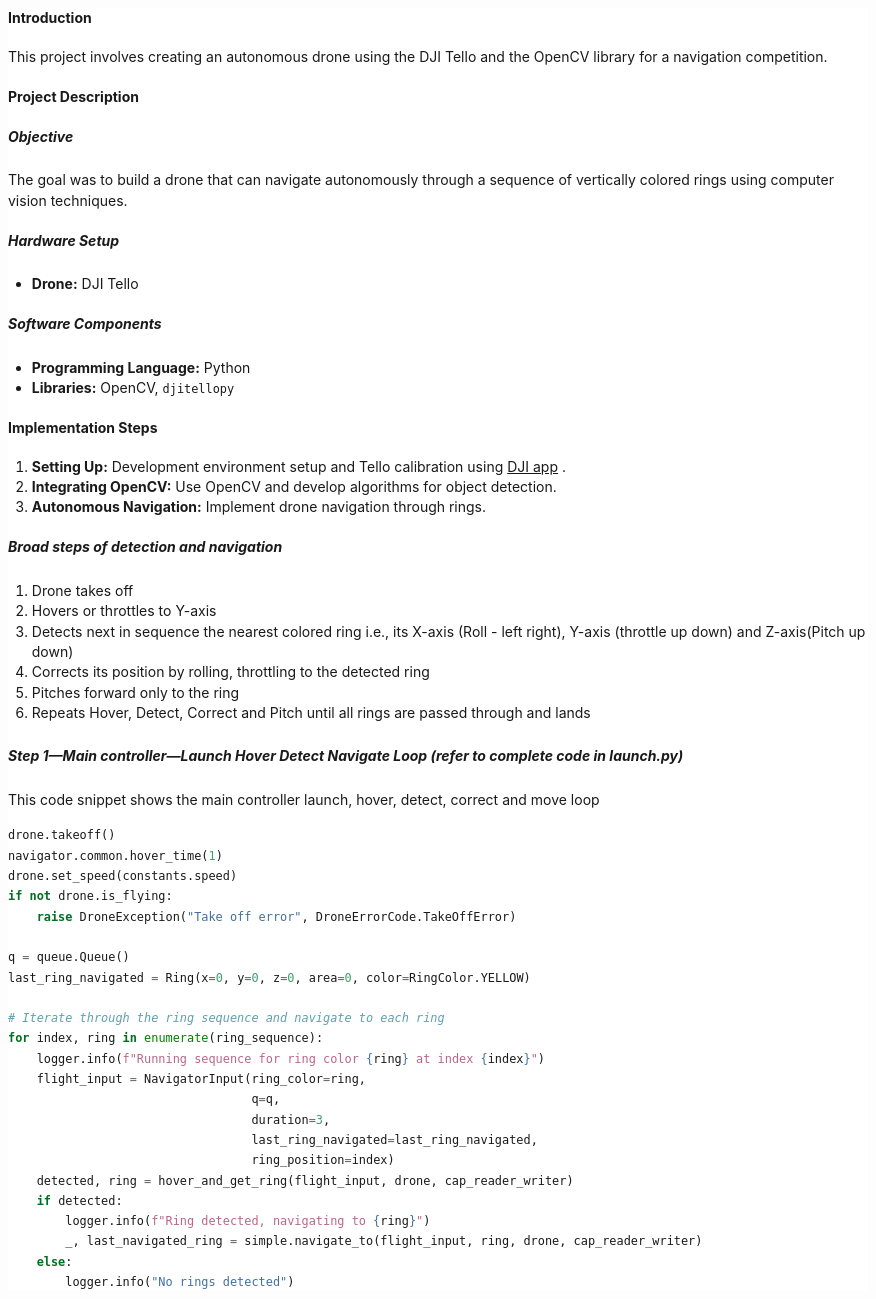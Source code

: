 #### Introduction
This project involves creating an autonomous drone using the DJI Tello and the OpenCV library for a navigation competition. 

#### Project Description
##### Objective
The goal was to build a drone that can navigate autonomously through a sequence of vertically colored rings using computer vision
techniques.

##### Hardware Setup
- **Drone:** DJI Tello

##### Software Components
- **Programming Language:** Python
- **Libraries:** OpenCV, `djitellopy`

#### Implementation Steps
1. **Setting Up:** Development environment setup and Tello calibration using [DJI app](https://apps.apple.com/ae/app/tello/id1330559633) . 
2. **Integrating OpenCV:** Use OpenCV and develop algorithms for object detection.
3. **Autonomous Navigation:** Implement drone navigation through rings.

##### Broad steps of detection and navigation
1. Drone takes off   
2. Hovers or throttles to Y-axis   
3. Detects next in sequence the nearest colored ring i.e., its X-axis (Roll - left right), Y-axis (throttle up down) and Z-axis(Pitch up down)   
4. Corrects its position by rolling, throttling to the detected ring 
5. Pitches forward only to the ring   
6. Repeats Hover, Detect, Correct and Pitch until all rings are passed through and lands
#####

##### Step 1—Main controller—Launch Hover Detect Navigate Loop (refer to complete code in launch.py)
This code snippet shows the main controller launch, hover, detect, correct and move loop 
```python
drone.takeoff()
navigator.common.hover_time(1)
drone.set_speed(constants.speed)
if not drone.is_flying:
    raise DroneException("Take off error", DroneErrorCode.TakeOffError)

q = queue.Queue()
last_ring_navigated = Ring(x=0, y=0, z=0, area=0, color=RingColor.YELLOW)

# Iterate through the ring sequence and navigate to each ring
for index, ring in enumerate(ring_sequence):
    logger.info(f"Running sequence for ring color {ring} at index {index}")
    flight_input = NavigatorInput(ring_color=ring,
                                  q=q,
                                  duration=3,
                                  last_ring_navigated=last_ring_navigated,
                                  ring_position=index)
    detected, ring = hover_and_get_ring(flight_input, drone, cap_reader_writer)
    if detected:
        logger.info(f"Ring detected, navigating to {ring}")
        _, last_navigated_ring = simple.navigate_to(flight_input, ring, drone, cap_reader_writer)
    else:
        logger.info("No rings detected")
```
